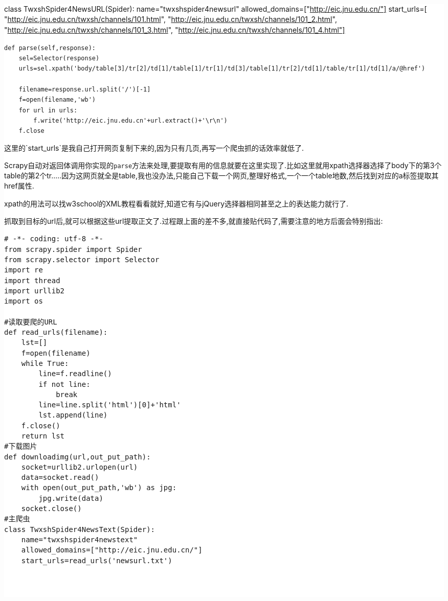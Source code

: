 class TwxshSpider4NewsURL(Spider):
    name="twxshspider4newsurl"
    allowed_domains=["http://eic.jnu.edu.cn/"]
    start_urls=[
        "http://eic.jnu.edu.cn/twxsh/channels/101.html",
        "http://eic.jnu.edu.cn/twxsh/channels/101_2.html",
        "http://eic.jnu.edu.cn/twxsh/channels/101_3.html",
        "http://eic.jnu.edu.cn/twxsh/channels/101_4.html"]

    def parse(self,response):
        sel=Selector(response)
        urls=sel.xpath('body/table[3]/tr[2]/td[1]/table[1]/tr[1]/td[3]/table[1]/tr[2]/td[1]/table/tr[1]/td[1]/a/@href')
        
        filename=response.url.split('/')[-1]
        f=open(filename,'wb')
        for url in urls:
            f.write('http://eic.jnu.edu.cn'+url.extract()+'\r\n')
        f.close

</pre>
这里的`start_urls`是我自己打开网页复制下来的,因为只有几页,再写一个爬虫抓的话效率就低了.

Scrapy自动对返回体调用你实现的`parse`方法来处理,要提取有用的信息就要在这里实现了.比如这里就用xpath选择器选择了body下的第3个table的第2个tr.....因为这网页就全是table,我也没办法,只能自己下载一个网页,整理好格式,一个一个table地数,然后找到对应的a标签提取其href属性.

xpath的用法可以找w3school的XML教程看看就好,知道它有与jQuery选择器相同甚至之上的表达能力就行了.

抓取到目标的url后,就可以根据这些url提取正文了.过程跟上面的差不多,就直接贴代码了,需要注意的地方后面会特别指出:

<pre>
# -*- coding: utf-8 -*- 
from scrapy.spider import Spider
from scrapy.selector import Selector
import re
import thread
import urllib2
import os

#读取要爬的URL
def read_urls(filename):
    lst=[]
    f=open(filename)
    while True:
        line=f.readline()
        if not line:
            break
        line=line.split('html')[0]+'html'
        lst.append(line)
    f.close()
    return lst
#下载图片
def downloadimg(url,out_put_path):
    socket=urllib2.urlopen(url)
    data=socket.read()
    with open(out_put_path,'wb') as jpg:
        jpg.write(data)
    socket.close()
#主爬虫
class TwxshSpider4NewsText(Spider):
    name="twxshspider4newstext"
    allowed_domains=["http://eic.jnu.edu.cn/"]
    start_urls=read_urls('newsurl.txt')
